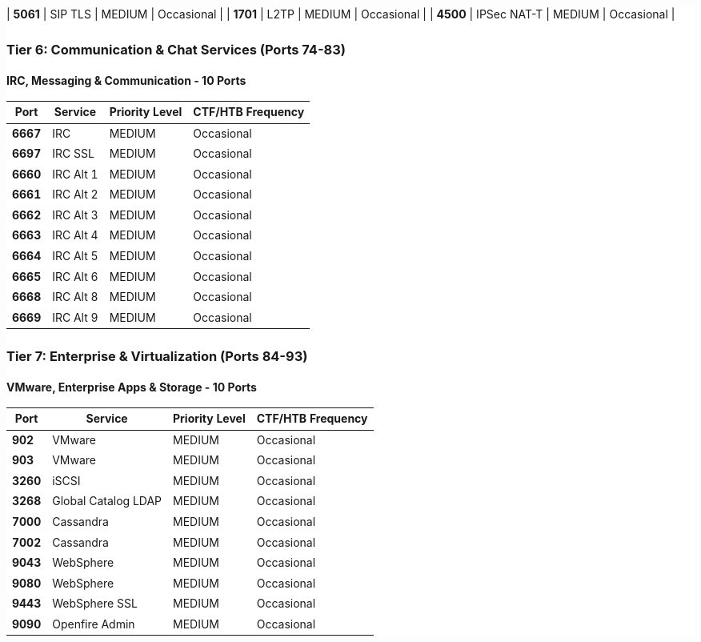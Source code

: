 | **5061** | SIP TLS | MEDIUM | Occasional |
| **1701** | L2TP | MEDIUM | Occasional |
| **4500** | IPSec NAT-T | MEDIUM | Occasional |

### **Tier 6: Communication & Chat Services (Ports 74-83)**
**IRC, Messaging & Communication - 10 Ports**

| Port | Service | Priority Level | CTF/HTB Frequency |
|------|---------|----------------|-------------------|
| **6667** | IRC | MEDIUM | Occasional |
| **6697** | IRC SSL | MEDIUM | Occasional |
| **6660** | IRC Alt 1 | MEDIUM | Occasional |
| **6661** | IRC Alt 2 | MEDIUM | Occasional |
| **6662** | IRC Alt 3 | MEDIUM | Occasional |
| **6663** | IRC Alt 4 | MEDIUM | Occasional |
| **6664** | IRC Alt 5 | MEDIUM | Occasional |
| **6665** | IRC Alt 6 | MEDIUM | Occasional |
| **6668** | IRC Alt 8 | MEDIUM | Occasional |
| **6669** | IRC Alt 9 | MEDIUM | Occasional |

### **Tier 7: Enterprise & Virtualization (Ports 84-93)**
**VMware, Enterprise Apps & Storage - 10 Ports**

| Port | Service | Priority Level | CTF/HTB Frequency |
|------|---------|----------------|-------------------|
| **902** | VMware | MEDIUM | Occasional |
| **903** | VMware | MEDIUM | Occasional |
| **3260** | iSCSI | MEDIUM | Occasional |
| **3268** | Global Catalog LDAP | MEDIUM | Occasional |
| **7000** | Cassandra | MEDIUM | Occasional |
| **7002** | Cassandra | MEDIUM | Occasional |
| **9043** | WebSphere | MEDIUM | Occasional |
| **9080** | WebSphere | MEDIUM | Occasional |
| **9443** | WebSphere SSL | MEDIUM | Occasional |
| **9090** | Openfire Admin | MEDIUM | Occasional |

